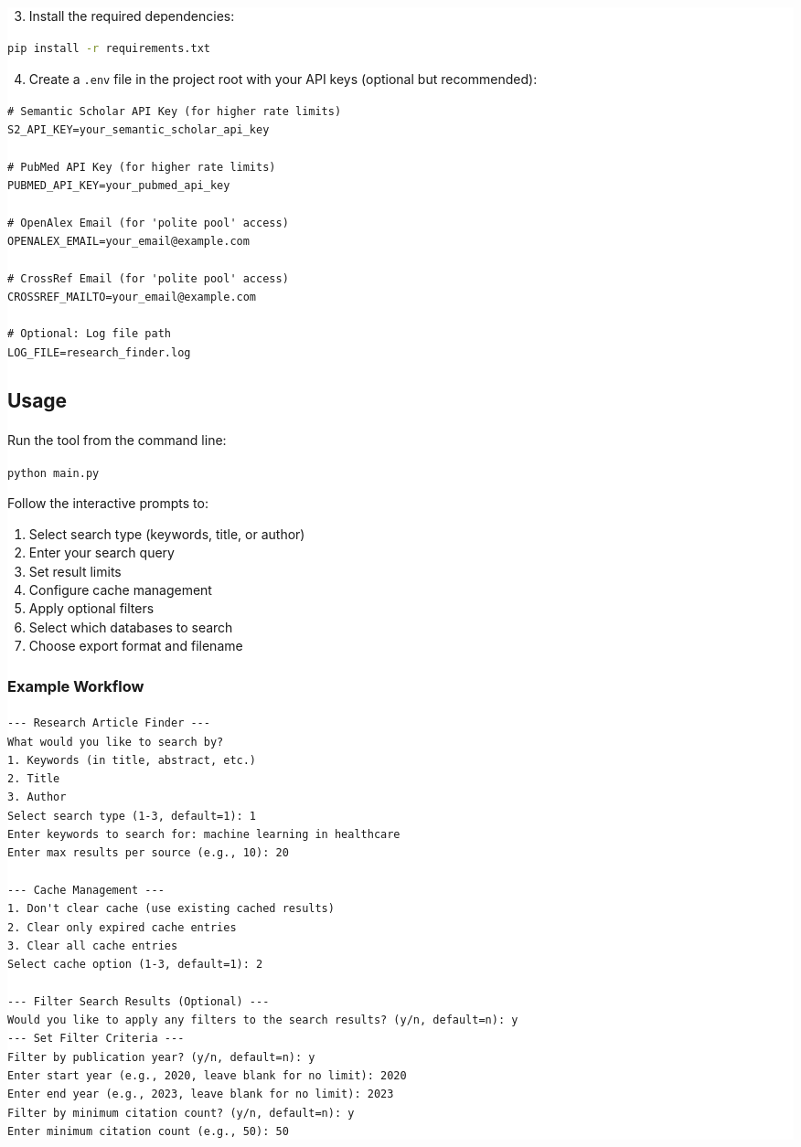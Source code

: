 3. Install the required dependencies:
```bash
pip install -r requirements.txt
```

4. Create a `.env` file in the project root with your API keys (optional but recommended):
```
# Semantic Scholar API Key (for higher rate limits)
S2_API_KEY=your_semantic_scholar_api_key

# PubMed API Key (for higher rate limits)
PUBMED_API_KEY=your_pubmed_api_key

# OpenAlex Email (for 'polite pool' access)
OPENALEX_EMAIL=your_email@example.com

# CrossRef Email (for 'polite pool' access)
CROSSREF_MAILTO=your_email@example.com

# Optional: Log file path
LOG_FILE=research_finder.log
```

## Usage

Run the tool from the command line:

```bash
python main.py
```

Follow the interactive prompts to:
1. Select search type (keywords, title, or author)
2. Enter your search query
3. Set result limits
4. Configure cache management
5. Apply optional filters
6. Select which databases to search
7. Choose export format and filename

### Example Workflow

```
--- Research Article Finder ---
What would you like to search by?
1. Keywords (in title, abstract, etc.)
2. Title
3. Author
Select search type (1-3, default=1): 1
Enter keywords to search for: machine learning in healthcare
Enter max results per source (e.g., 10): 20

--- Cache Management ---
1. Don't clear cache (use existing cached results)
2. Clear only expired cache entries
3. Clear all cache entries
Select cache option (1-3, default=1): 2

--- Filter Search Results (Optional) ---
Would you like to apply any filters to the search results? (y/n, default=n): y
--- Set Filter Criteria ---
Filter by publication year? (y/n, default=n): y
Enter start year (e.g., 2020, leave blank for no limit): 2020
Enter end year (e.g., 2023, leave blank for no limit): 2023
Filter by minimum citation count? (y/n, default=n): y
Enter minimum citation count (e.g., 50): 50
```